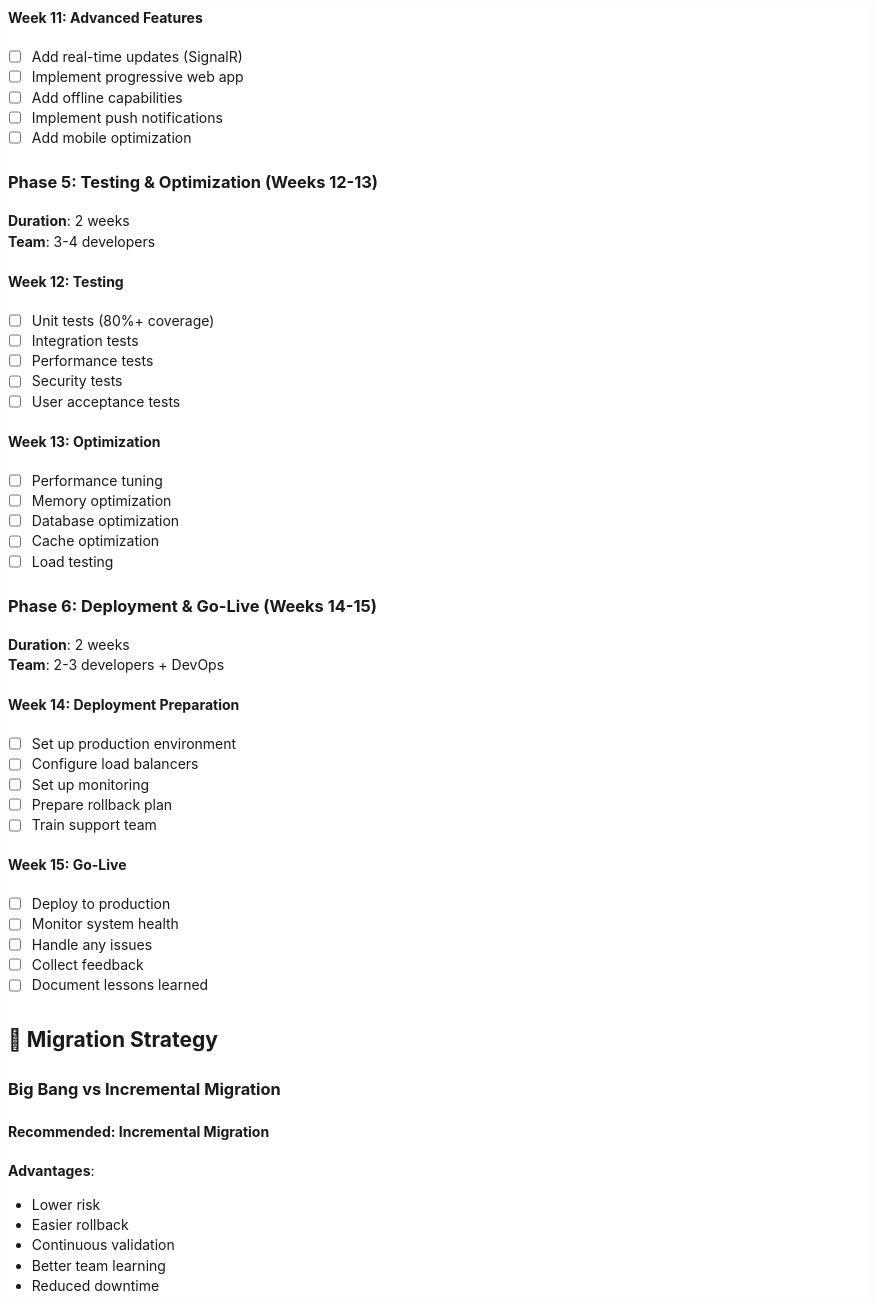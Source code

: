 #### Week 11: Advanced Features
- [ ] Add real-time updates (SignalR)
- [ ] Implement progressive web app
- [ ] Add offline capabilities
- [ ] Implement push notifications
- [ ] Add mobile optimization

### Phase 5: Testing & Optimization (Weeks 12-13)
**Duration**: 2 weeks  
**Team**: 3-4 developers

#### Week 12: Testing
- [ ] Unit tests (80%+ coverage)
- [ ] Integration tests
- [ ] Performance tests
- [ ] Security tests
- [ ] User acceptance tests

#### Week 13: Optimization
- [ ] Performance tuning
- [ ] Memory optimization
- [ ] Database optimization
- [ ] Cache optimization
- [ ] Load testing

### Phase 6: Deployment & Go-Live (Weeks 14-15)
**Duration**: 2 weeks  
**Team**: 2-3 developers + DevOps

#### Week 14: Deployment Preparation
- [ ] Set up production environment
- [ ] Configure load balancers
- [ ] Set up monitoring
- [ ] Prepare rollback plan
- [ ] Train support team

#### Week 15: Go-Live
- [ ] Deploy to production
- [ ] Monitor system health
- [ ] Handle any issues
- [ ] Collect feedback
- [ ] Document lessons learned

## 🔄 Migration Strategy

### Big Bang vs Incremental Migration

#### Recommended: Incremental Migration
**Advantages**:
- Lower risk
- Easier rollback
- Continuous validation
- Better team learning
- Reduced downtime
